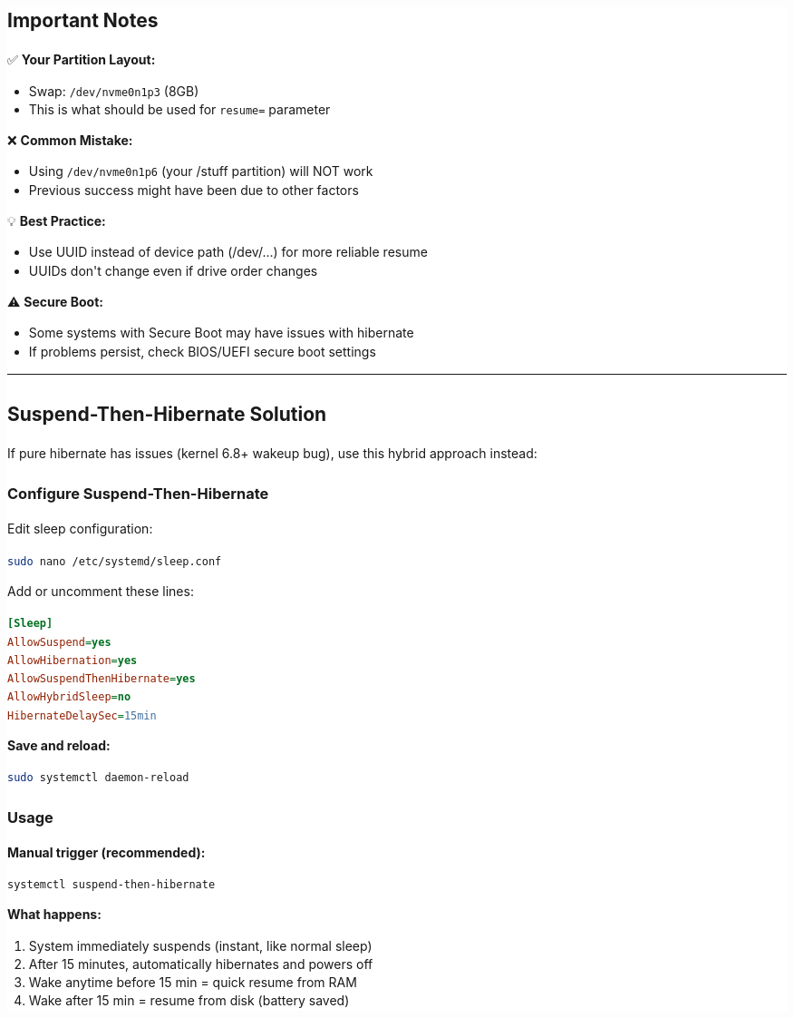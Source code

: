 ## Important Notes

✅ **Your Partition Layout:**
- Swap: `/dev/nvme0n1p3` (8GB)
- This is what should be used for `resume=` parameter

❌ **Common Mistake:**
- Using `/dev/nvme0n1p6` (your /stuff partition) will NOT work
- Previous success might have been due to other factors

💡 **Best Practice:**
- Use UUID instead of device path (/dev/...) for more reliable resume
- UUIDs don't change even if drive order changes

⚠️ **Secure Boot:**
- Some systems with Secure Boot may have issues with hibernate
- If problems persist, check BIOS/UEFI secure boot settings

---

## Suspend-Then-Hibernate Solution

If pure hibernate has issues (kernel 6.8+ wakeup bug), use this hybrid approach instead:

### Configure Suspend-Then-Hibernate

Edit sleep configuration:
```bash
sudo nano /etc/systemd/sleep.conf
```

Add or uncomment these lines:
```ini
[Sleep]
AllowSuspend=yes
AllowHibernation=yes
AllowSuspendThenHibernate=yes
AllowHybridSleep=no
HibernateDelaySec=15min
```

**Save and reload:**
```bash
sudo systemctl daemon-reload
```

### Usage

**Manual trigger (recommended):**
```bash
systemctl suspend-then-hibernate
```

**What happens:**
1. System immediately suspends (instant, like normal sleep)
2. After 15 minutes, automatically hibernates and powers off
3. Wake anytime before 15 min = quick resume from RAM
4. Wake after 15 min = resume from disk (battery saved)
